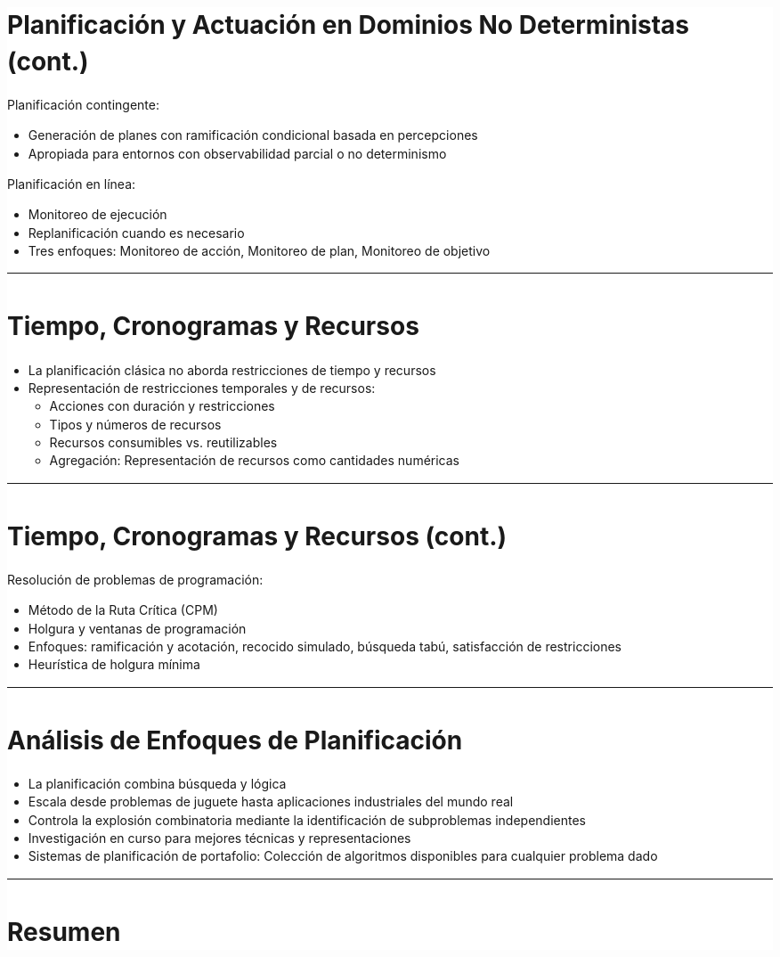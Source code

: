
# Planificación y Actuación en Dominios No Deterministas (cont.)

Planificación contingente:
- Generación de planes con ramificación condicional basada en percepciones
- Apropiada para entornos con observabilidad parcial o no determinismo

Planificación en línea:
- Monitoreo de ejecución
- Replanificación cuando es necesario
- Tres enfoques: Monitoreo de acción, Monitoreo de plan, Monitoreo de objetivo

---

# Tiempo, Cronogramas y Recursos

- La planificación clásica no aborda restricciones de tiempo y recursos
- Representación de restricciones temporales y de recursos:
  - Acciones con duración y restricciones
  - Tipos y números de recursos
  - Recursos consumibles vs. reutilizables
  - Agregación: Representación de recursos como cantidades numéricas

---

# Tiempo, Cronogramas y Recursos (cont.)

Resolución de problemas de programación:
- Método de la Ruta Crítica (CPM)
- Holgura y ventanas de programación
- Enfoques: ramificación y acotación, recocido simulado, búsqueda tabú, satisfacción de restricciones
- Heurística de holgura mínima

---

# Análisis de Enfoques de Planificación

- La planificación combina búsqueda y lógica
- Escala desde problemas de juguete hasta aplicaciones industriales del mundo real
- Controla la explosión combinatoria mediante la identificación de subproblemas independientes
- Investigación en curso para mejores técnicas y representaciones
- Sistemas de planificación de portafolio: Colección de algoritmos disponibles para cualquier problema dado

---

# Resumen
